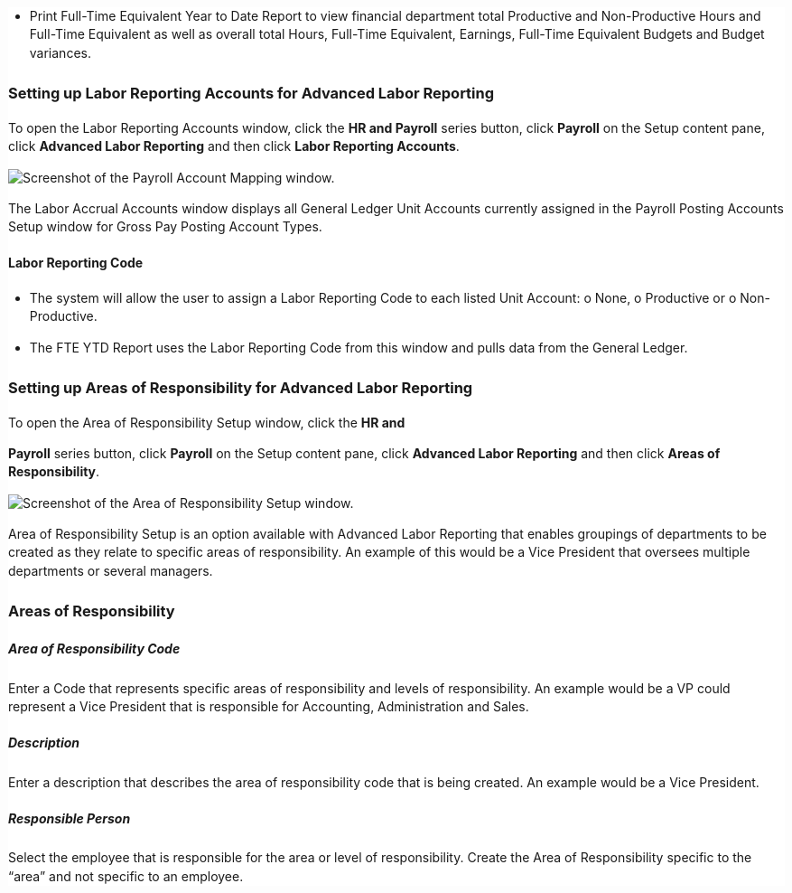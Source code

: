 - Print Full-Time Equivalent Year to Date Report to view financial department total Productive and Non-Productive Hours and Full-Time Equivalent as well as overall total Hours, Full-Time Equivalent, Earnings, Full-Time Equivalent Budgets and Budget variances.

### Setting up Labor Reporting Accounts for Advanced Labor Reporting

To open the Labor Reporting Accounts window, click the **HR and Payroll** series button, click **Payroll** on the Setup content pane, click **Advanced Labor Reporting** and then click **Labor Reporting Accounts**.

![Screenshot of the Payroll Account Mapping window.](media/APLABA.jpg)

The Labor Accrual Accounts window displays all General Ledger Unit Accounts currently assigned in the Payroll Posting Accounts Setup window for Gross Pay Posting Account Types.

#### Labor Reporting Code

- The system will allow the user to assign a Labor Reporting Code to each listed Unit Account: o None, o Productive or o Non-Productive.

- The FTE YTD Report uses the Labor Reporting Code from this window and pulls data from the General Ledger.

### Setting up Areas of Responsibility for Advanced Labor Reporting

To open the Area of Responsibility Setup window, click the **HR and**

**Payroll** series button, click **Payroll** on the Setup content pane, click **Advanced Labor Reporting** and then click **Areas of Responsibility**.

![Screenshot of the Area of Responsibility Setup window.](media/APARS.jpg)

Area of Responsibility Setup is an option available with Advanced Labor Reporting that enables groupings of departments to be created as they relate to specific areas of responsibility. An example of this would be a Vice President that oversees multiple departments or several managers.

### Areas of Responsibility

##### Area of Responsibility Code

Enter a Code that represents specific areas of responsibility and levels of responsibility. An example would be a VP could represent a Vice President that is responsible for Accounting, Administration and Sales.

##### Description

Enter a description that describes the area of responsibility code that is being created. An example would be a Vice President.

##### Responsible Person

Select the employee that is responsible for the area or level of responsibility. Create the Area of Responsibility specific to the “area” and not specific to an employee.
